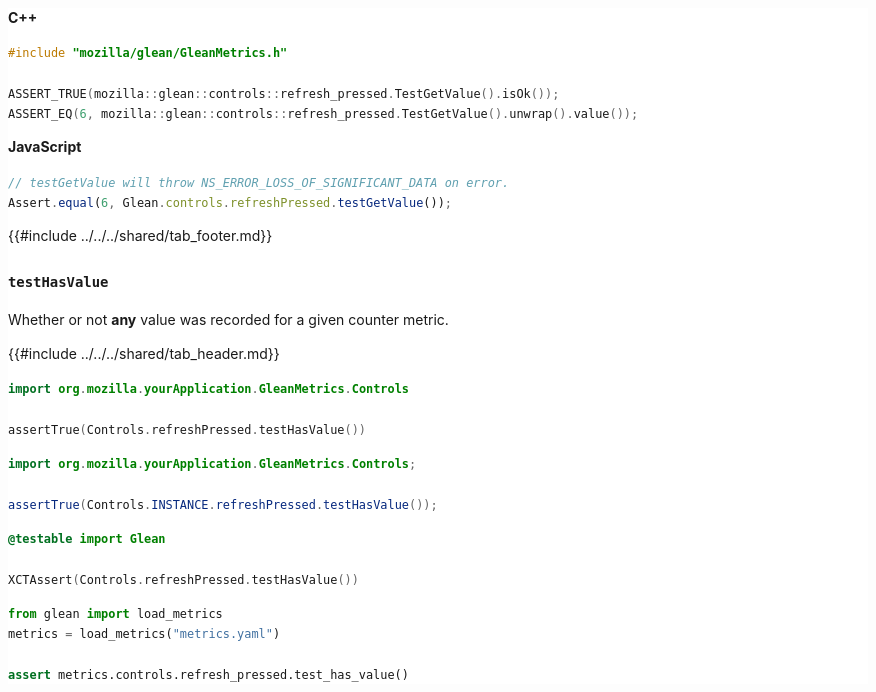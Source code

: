 <div data-lang="Firefox Desktop" class="tab">

**C++**

```cpp
#include "mozilla/glean/GleanMetrics.h"

ASSERT_TRUE(mozilla::glean::controls::refresh_pressed.TestGetValue().isOk());
ASSERT_EQ(6, mozilla::glean::controls::refresh_pressed.TestGetValue().unwrap().value());
```

**JavaScript**

```js
// testGetValue will throw NS_ERROR_LOSS_OF_SIGNIFICANT_DATA on error.
Assert.equal(6, Glean.controls.refreshPressed.testGetValue());
```

</div>

{{#include ../../../shared/tab_footer.md}}

### `testHasValue`

Whether or not **any** value was recorded for a given counter metric.

{{#include ../../../shared/tab_header.md}}

<div data-lang="Kotlin" class="tab">

```Kotlin
import org.mozilla.yourApplication.GleanMetrics.Controls

assertTrue(Controls.refreshPressed.testHasValue())
```

</div>

<div data-lang="Java" class="tab">

```Java
import org.mozilla.yourApplication.GleanMetrics.Controls;

assertTrue(Controls.INSTANCE.refreshPressed.testHasValue());
```

</div>


<div data-lang="Swift" class="tab">

```Swift
@testable import Glean

XCTAssert(Controls.refreshPressed.testHasValue())
```

</div>

<div data-lang="Python" class="tab">

```Python
from glean import load_metrics
metrics = load_metrics("metrics.yaml")

assert metrics.controls.refresh_pressed.test_has_value()
```
